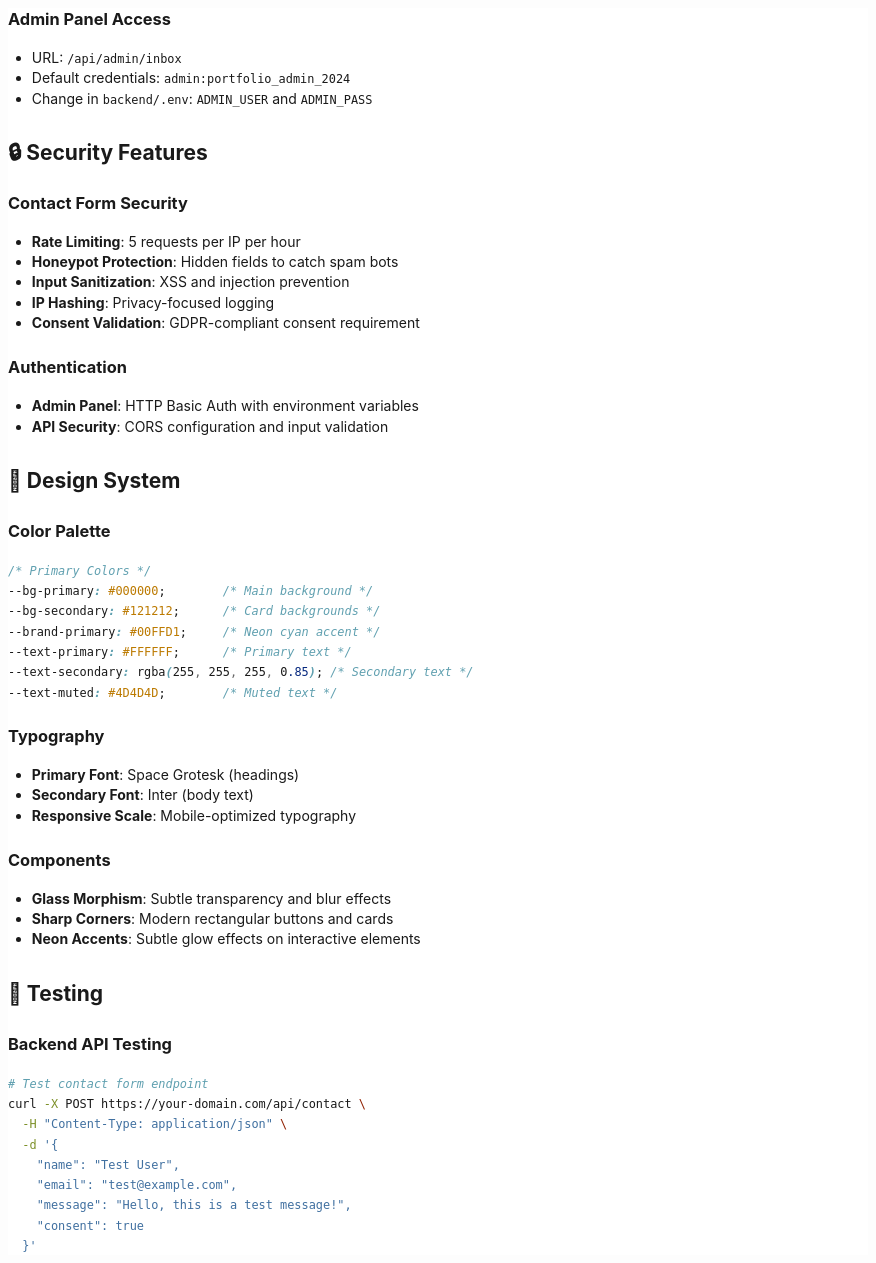 ### Admin Panel Access
- URL: `/api/admin/inbox`
- Default credentials: `admin:portfolio_admin_2024`
- Change in `backend/.env`: `ADMIN_USER` and `ADMIN_PASS`

## 🔒 Security Features

### Contact Form Security
- **Rate Limiting**: 5 requests per IP per hour
- **Honeypot Protection**: Hidden fields to catch spam bots
- **Input Sanitization**: XSS and injection prevention
- **IP Hashing**: Privacy-focused logging
- **Consent Validation**: GDPR-compliant consent requirement

### Authentication
- **Admin Panel**: HTTP Basic Auth with environment variables
- **API Security**: CORS configuration and input validation

## 🎨 Design System

### Color Palette
```css
/* Primary Colors */
--bg-primary: #000000;        /* Main background */
--bg-secondary: #121212;      /* Card backgrounds */
--brand-primary: #00FFD1;     /* Neon cyan accent */
--text-primary: #FFFFFF;      /* Primary text */
--text-secondary: rgba(255, 255, 255, 0.85); /* Secondary text */
--text-muted: #4D4D4D;        /* Muted text */
```

### Typography
- **Primary Font**: Space Grotesk (headings)
- **Secondary Font**: Inter (body text)
- **Responsive Scale**: Mobile-optimized typography

### Components
- **Glass Morphism**: Subtle transparency and blur effects
- **Sharp Corners**: Modern rectangular buttons and cards
- **Neon Accents**: Subtle glow effects on interactive elements

## 🧪 Testing

### Backend API Testing
```bash
# Test contact form endpoint
curl -X POST https://your-domain.com/api/contact \
  -H "Content-Type: application/json" \
  -d '{
    "name": "Test User",
    "email": "test@example.com", 
    "message": "Hello, this is a test message!",
    "consent": true
  }'
```
